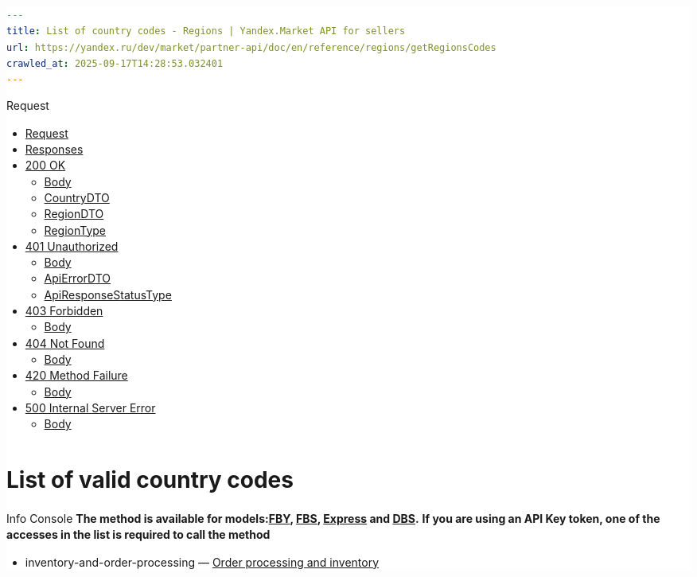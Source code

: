 ```yaml
---
title: List of country codes - Regions | Yandex.Market API for sellers
url: https://yandex.ru/dev/market/partner-api/doc/en/reference/regions/getRegionsCodes
crawled_at: 2025-09-17T14:28:53.032401
---
```


Request
  * [Request](https://yandex.ru/dev/market/partner-api/doc/en/reference/regions/en/reference/regions/getRegionsCodes#request)
  * [Responses](https://yandex.ru/dev/market/partner-api/doc/en/reference/regions/en/reference/regions/getRegionsCodes#responses)
  * [200 OK](https://yandex.ru/dev/market/partner-api/doc/en/reference/regions/en/reference/regions/getRegionsCodes#200-ok)
    * [Body](https://yandex.ru/dev/market/partner-api/doc/en/reference/regions/en/reference/regions/getRegionsCodes#body)
    * [CountryDTO](https://yandex.ru/dev/market/partner-api/doc/en/reference/regions/en/reference/regions/getRegionsCodes#countrydto)
    * [RegionDTO](https://yandex.ru/dev/market/partner-api/doc/en/reference/regions/en/reference/regions/getRegionsCodes#regiondto)
    * [RegionType](https://yandex.ru/dev/market/partner-api/doc/en/reference/regions/en/reference/regions/getRegionsCodes#regiontype)
  * [401 Unauthorized](https://yandex.ru/dev/market/partner-api/doc/en/reference/regions/en/reference/regions/getRegionsCodes#401-unauthorized)
    * [Body](https://yandex.ru/dev/market/partner-api/doc/en/reference/regions/en/reference/regions/getRegionsCodes#body1)
    * [ApiErrorDTO](https://yandex.ru/dev/market/partner-api/doc/en/reference/regions/en/reference/regions/getRegionsCodes#apierrordto)
    * [ApiResponseStatusType](https://yandex.ru/dev/market/partner-api/doc/en/reference/regions/en/reference/regions/getRegionsCodes#apiresponsestatustype)
  * [403 Forbidden](https://yandex.ru/dev/market/partner-api/doc/en/reference/regions/en/reference/regions/getRegionsCodes#403-forbidden)
    * [Body](https://yandex.ru/dev/market/partner-api/doc/en/reference/regions/en/reference/regions/getRegionsCodes#body2)
  * [404 Not Found](https://yandex.ru/dev/market/partner-api/doc/en/reference/regions/en/reference/regions/getRegionsCodes#404-not-found)
    * [Body](https://yandex.ru/dev/market/partner-api/doc/en/reference/regions/en/reference/regions/getRegionsCodes#body3)
  * [420 Method Failure](https://yandex.ru/dev/market/partner-api/doc/en/reference/regions/en/reference/regions/getRegionsCodes#420-method-failure)
    * [Body](https://yandex.ru/dev/market/partner-api/doc/en/reference/regions/en/reference/regions/getRegionsCodes#body4)
  * [500 Internal Server Error](https://yandex.ru/dev/market/partner-api/doc/en/reference/regions/en/reference/regions/getRegionsCodes#500-internal-server-error)
    * [Body](https://yandex.ru/dev/market/partner-api/doc/en/reference/regions/en/reference/regions/getRegionsCodes#body5)


# List of valid country codes
Info
Console
**The method is available for models:[FBY](https://yandex.ru/dev/market/partner-api/doc/en/reference/regions/en/overview/fby), [FBS](https://yandex.ru/dev/market/partner-api/doc/en/reference/regions/en/overview/fbs), [Express](https://yandex.ru/dev/market/partner-api/doc/en/reference/regions/en/overview/express) and [DBS](https://yandex.ru/dev/market/partner-api/doc/en/reference/regions/en/overview/dbs).**
**If you are using an API Key token, one of the accesses in the list is required to call the method**
  * inventory-and-order-processing — [Order processing and inventory](https://yandex.ru/dev/market/partner-api/doc/en/reference/regions/en/_auto/scopes_summary/pages/inventory-and-order-processing)